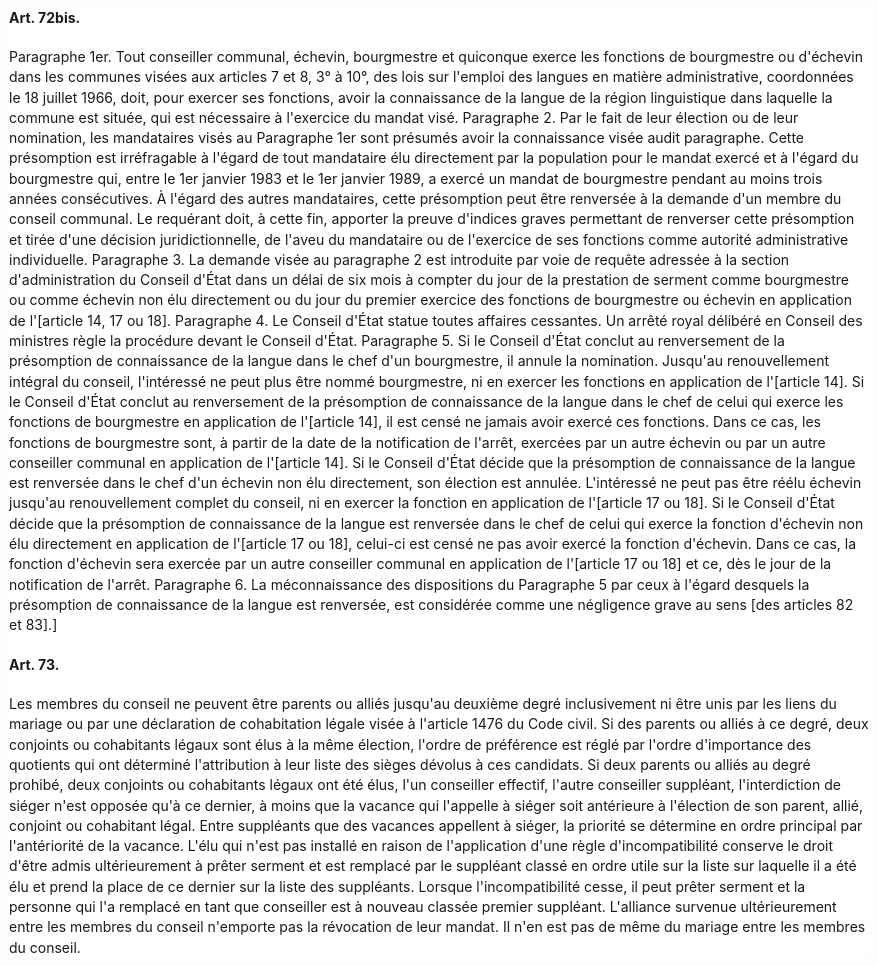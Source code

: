 #### Art. 72bis.  
Paragraphe 1er. Tout conseiller communal, échevin, bourgmestre et quiconque exerce les fonctions de bourgmestre ou d'échevin dans les communes visées aux articles 7 et 8, 3° à 10°, des lois sur l'emploi des langues en matière administrative, coordonnées le 18 juillet 1966, doit, pour exercer ses fonctions, avoir la connaissance de la langue de la région linguistique dans laquelle la commune est située, qui est nécessaire à l'exercice du mandat visé.
Paragraphe 2. Par le fait de leur élection ou de leur nomination, les mandataires visés au Paragraphe 1er sont présumés avoir la connaissance visée audit paragraphe.
Cette présomption est irréfragable à l'égard de tout mandataire élu directement par la population pour le mandat exercé et à l'égard du bourgmestre qui, entre le 1er janvier 1983 et le 1er janvier 1989, a exercé un mandat de bourgmestre pendant au moins trois années consécutives.
À l'égard des autres mandataires, cette présomption peut être renversée à la demande d'un membre du conseil communal. Le requérant doit, à cette fin, apporter la preuve d'indices graves permettant de renverser cette présomption et tirée d'une décision juridictionnelle, de l'aveu du mandataire ou de l'exercice de ses fonctions comme autorité administrative individuelle.
Paragraphe 3. La demande visée au paragraphe 2 est introduite par voie de requête adressée à la section d'administration du Conseil d'État dans un délai de six mois à compter du jour de la prestation de serment comme bourgmestre ou comme échevin non élu directement ou du jour du premier exercice des fonctions de bourgmestre ou échevin en application de l'[article 14, 17 ou 18].
Paragraphe 4. Le Conseil d'État statue toutes affaires cessantes.
Un arrêté royal délibéré en Conseil des ministres règle la procédure devant le Conseil d'État.
Paragraphe 5. Si le Conseil d'État conclut au renversement de la présomption de connaissance de la langue dans le chef d'un bourgmestre, il annule la nomination. Jusqu'au renouvellement intégral du conseil, l'intéressé ne peut plus être nommé bourgmestre, ni en exercer les fonctions en application de l'[article 14].
Si le Conseil d'État conclut au renversement de la présomption de connaissance de la langue dans le chef de celui qui exerce les fonctions de bourgmestre en application de l'[article 14], il est censé ne jamais avoir exercé ces fonctions. Dans ce cas, les fonctions de bourgmestre sont, à partir de la date de la notification de l'arrêt, exercées par un autre échevin ou par un autre conseiller communal en application de l'[article 14].
Si le Conseil d'État décide que la présomption de connaissance de la langue est renversée dans le chef d'un échevin non élu directement, son élection est annulée. L'intéressé ne peut pas être réélu échevin jusqu'au renouvellement complet du conseil, ni en exercer la fonction en application de l'[article 17 ou 18].
Si le Conseil d'État décide que la présomption de connaissance de la langue est renversée dans le chef de celui qui exerce la fonction d'échevin non élu directement en application de l'[article 17 ou 18], celui-ci est censé ne pas avoir exercé la fonction d'échevin. Dans ce cas, la fonction d'échevin sera exercée par un autre conseiller communal en application de l'[article 17 ou 18] et ce, dès le jour de la notification de l'arrêt.
Paragraphe 6. La méconnaissance des dispositions du Paragraphe 5 par ceux à l'égard desquels la présomption de connaissance de la langue est renversée, est considérée comme une négligence grave au sens [des articles 82 et 83].]

#### Art. 73.
Les membres du conseil ne peuvent être parents ou alliés jusqu'au deuxième degré inclusivement ni être unis par les liens du mariage ou par une déclaration de cohabitation légale visée à l'article 1476 du Code civil. Si des parents ou alliés à ce degré, deux conjoints ou cohabitants légaux sont élus à la même élection, l'ordre de préférence est réglé par l'ordre d'importance des quotients qui ont déterminé l'attribution à leur liste des sièges dévolus à ces candidats.
Si deux parents ou alliés au degré prohibé, deux conjoints ou cohabitants légaux ont été élus, l'un conseiller effectif, l'autre conseiller suppléant, l'interdiction de siéger n'est opposée qu'à ce dernier, à moins que la vacance qui l'appelle à siéger soit antérieure à l'élection de son parent, allié, conjoint ou cohabitant légal.
Entre suppléants que des vacances appellent à siéger, la priorité se détermine en ordre principal par l'antériorité de la vacance.
L'élu qui n'est pas installé en raison de l'application d'une règle d'incompatibilité conserve le droit d'être admis ultérieurement à prêter serment et est remplacé par le suppléant classé en ordre utile sur la liste sur laquelle il a été élu et prend la place de ce dernier sur la liste des suppléants. Lorsque l'incompatibilité cesse, il peut prêter serment et la personne qui l'a remplacé en tant que conseiller est à nouveau classée premier suppléant.
L'alliance survenue ultérieurement entre les membres du conseil n'emporte pas la révocation de leur mandat. Il n'en est pas de même du mariage entre les membres du conseil.